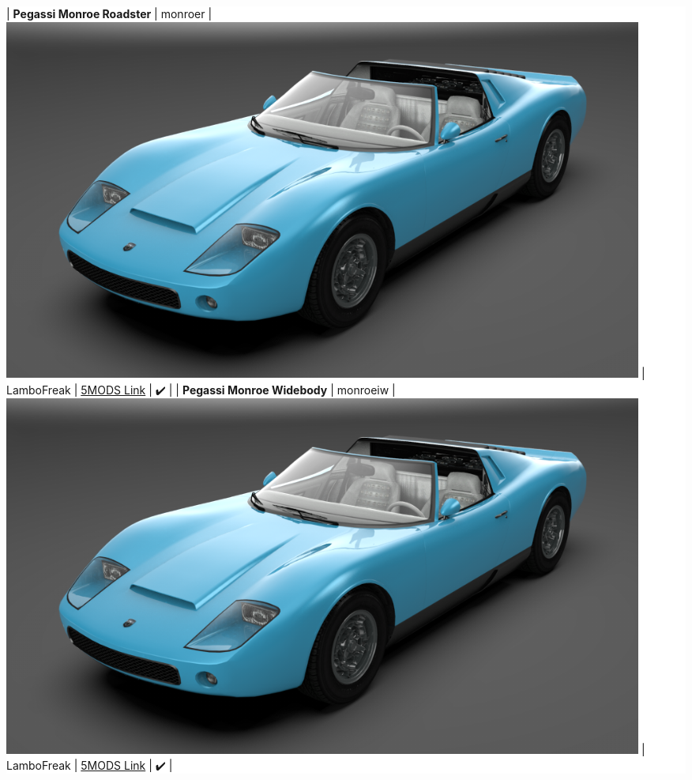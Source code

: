 | **Pegassi Monroe Roadster** | monroer | ![Picture](./Image/monroer.webp) | LamboFreak | [5MODS Link](https://www.gta5-mods.com/vehicles/pegassi-monroe-pack-add-on-tuning-sounds-lods) | ✔️ |
| **Pegassi Monroe Widebody** | monroeiw | ![Picture](./Image/monroeiw.webp) | LamboFreak | [5MODS Link](https://www.gta5-mods.com/vehicles/pegassi-monroe-pack-add-on-tuning-sounds-lods) | ✔️ |